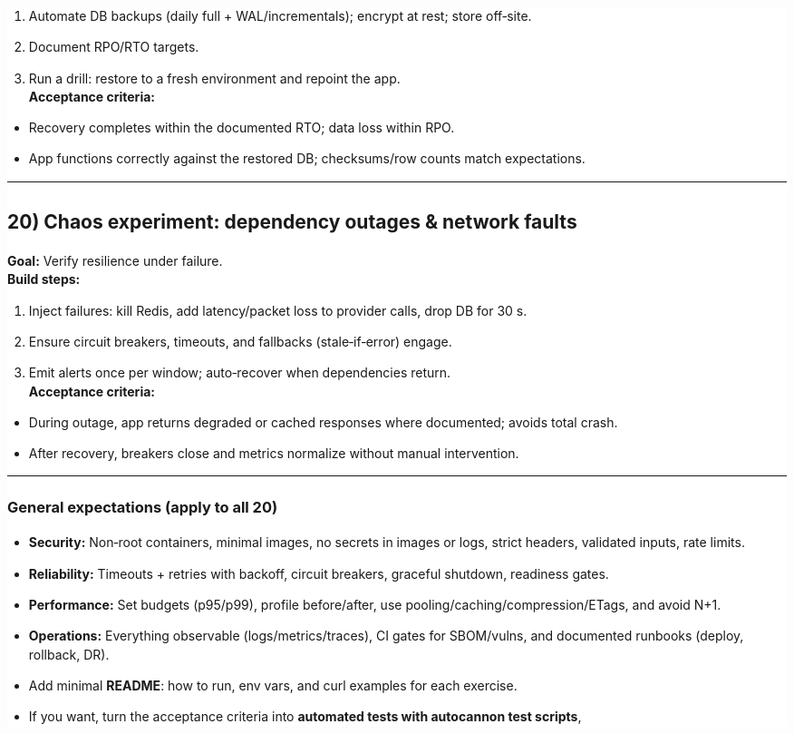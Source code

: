 1. Automate DB backups (daily full + WAL/incrementals); encrypt at rest; store off‑site.

2. Document RPO/RTO targets.

3. Run a drill: restore to a fresh environment and repoint the app.  
    **Acceptance criteria:**

- Recovery completes within the documented RTO; data loss within RPO.

- App functions correctly against the restored DB; checksums/row counts match expectations.

* * *

## 20) Chaos experiment: dependency outages & network faults

**Goal:** Verify resilience under failure.  
**Build steps:**

1. Inject failures: kill Redis, add latency/packet loss to provider calls, drop DB for 30 s.

2. Ensure circuit breakers, timeouts, and fallbacks (stale‑if‑error) engage.

3. Emit alerts once per window; auto‑recover when dependencies return.  
    **Acceptance criteria:**

- During outage, app returns degraded or cached responses where documented; avoids total crash.

- After recovery, breakers close and metrics normalize without manual intervention.

* * *

### General expectations (apply to all 20)

- **Security:** Non‑root containers, minimal images, no secrets in images or logs, strict headers, validated inputs, rate limits.

- **Reliability:** Timeouts + retries with backoff, circuit breakers, graceful shutdown, readiness gates.

- **Performance:** Set budgets (p95/p99), profile before/after, use pooling/caching/compression/ETags, and avoid N+1.

- **Operations:** Everything observable (logs/metrics/traces), CI gates for SBOM/vulns, and documented runbooks (deploy, rollback, DR).

- Add minimal **README**: how to run, env vars, and curl examples for each exercise.

- If you want, turn the acceptance criteria into **automated tests with autocannon test scripts**,
